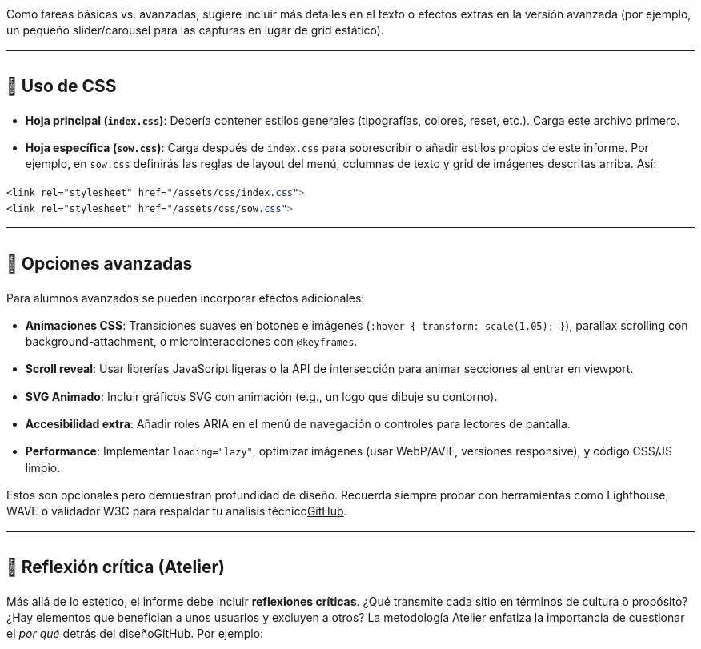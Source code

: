 Como tareas básicas vs. avanzadas, sugiere incluir más detalles en el texto o efectos extras en la versión avanzada (por ejemplo, un pequeño slider/carousel para las capturas en lugar de grid estático).

---

## 🎨 Uso de CSS

- **Hoja principal (`index.css`)**: Debería contener estilos generales (tipografías, colores, reset, etc.). Carga este archivo primero.

- **Hoja específica (`sow.css`)**: Carga después de `index.css` para sobrescribir o añadir estilos propios de este informe. Por ejemplo, en `sow.css` definirás las reglas de layout del menú, columnas de texto y grid de imágenes descritas arriba. Así:

```css
<link rel="stylesheet" href="/assets/css/index.css">
<link rel="stylesheet" href="/assets/css/sow.css">

```

---

## 🌟 Opciones avanzadas

Para alumnos avanzados se pueden incorporar efectos adicionales:

- **Animaciones CSS**: Transiciones suaves en botones e imágenes (`:hover { transform: scale(1.05); }`), parallax scrolling con background-attachment, o microinteracciones con `@keyframes`.

- **Scroll reveal**: Usar librerías JavaScript ligeras o la API de intersección para animar secciones al entrar en viewport.

- **SVG Animado**: Incluir gráficos SVG con animación (e.g., un logo que dibuje su contorno).

- **Accesibilidad extra**: Añadir roles ARIA en el menú de navegación o controles para lectores de pantalla.

- **Performance**: Implementar `loading="lazy"`, optimizar imágenes (usar WebP/AVIF, versiones responsive), y código CSS/JS limpio.

Estos son opcionales pero demuestran profundidad de diseño. Recuerda siempre probar con herramientas como Lighthouse, WAVE o validador W3C para respaldar tu análisis técnico[GitHub](https://github.com/ruvebal/web-atelier-udit/blob/de2316cf9de7f7ce5a5014a5b120e5dd20913213/web-foundations/docs/lessons/es/analisis-web/index.md#L181-L184).

---

## 🤔 Reflexión crítica (Atelier)

Más allá de lo estético, el informe debe incluir **reflexiones críticas**. ¿Qué transmite cada sitio en términos de cultura o propósito? ¿Hay elementos que benefician a unos usuarios y excluyen a otros? La metodología Atelier enfatiza la importancia de cuestionar el _por qué_ detrás del diseño[GitHub](https://github.com/ruvebal/web-atelier-udit/blob/de2316cf9de7f7ce5a5014a5b120e5dd20913213/web-foundations/docs/lessons/es/analisis-web/index.md#L183-L184). Por ejemplo:
